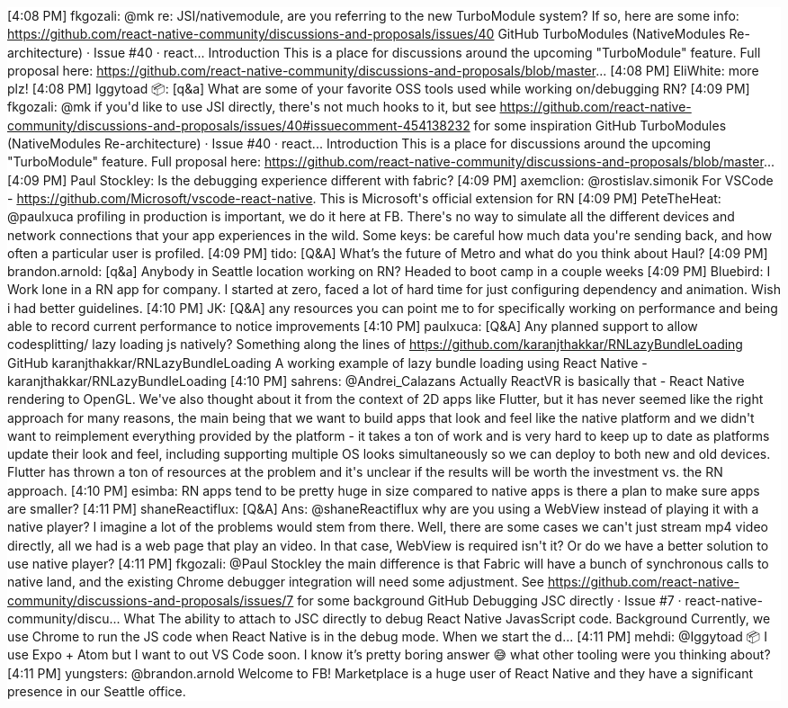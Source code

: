 [4:08 PM] fkgozali: @mk re: JSI/nativemodule, are you referring to the new TurboModule system? If so, here are some info: https://github.com/react-native-community/discussions-and-proposals/issues/40
GitHub
TurboModules (NativeModules Re-architecture) · Issue #40 · react...
Introduction This is a place for discussions around the upcoming "TurboModule" feature. Full proposal here: https://github.com/react-native-community/discussions-and-proposals/blob/master...
[4:08 PM] EliWhite: more plz!
[4:08 PM] Iggytoad 📦: [q&a] What are some of your favorite OSS tools used while working on/debugging RN?
[4:09 PM] fkgozali: @mk if you'd like to use JSI directly, there's not much hooks to it, but see https://github.com/react-native-community/discussions-and-proposals/issues/40#issuecomment-454138232 for some inspiration
GitHub
TurboModules (NativeModules Re-architecture) · Issue #40 · react...
Introduction This is a place for discussions around the upcoming "TurboModule" feature. Full proposal here: https://github.com/react-native-community/discussions-and-proposals/blob/master...
[4:09 PM] Paul Stockley: Is the debugging experience different with fabric?
[4:09 PM] axemclion: @rostislav.simonik For VSCode - https://github.com/Microsoft/vscode-react-native. This is Microsoft's official extension for RN
[4:09 PM] PeteTheHeat: @paulxuca profiling in production is important, we do it here at FB. There's no way to simulate all the different devices and network connections that your app experiences in the wild. Some keys: be careful how much data you're sending back, and how often a particular user is profiled.
[4:09 PM] tido: [Q&A] What’s the future of Metro and what do you think about Haul?
[4:09 PM] brandon.arnold: [q&a] Anybody in Seattle location working on RN? Headed to boot camp in a couple weeks
[4:09 PM] Bluebird: I Work lone in a RN app for company. I started at zero, faced a lot of hard time for just configuring dependency and animation. Wish i had better guidelines.
[4:10 PM] JK: [Q&A] any resources you can point me to for specifically working on performance and being able to record current performance to notice improvements
[4:10 PM] paulxuca: [Q&A] Any planned support to allow codesplitting/ lazy loading js natively? Something along the lines of https://github.com/karanjthakkar/RNLazyBundleLoading
GitHub
karanjthakkar/RNLazyBundleLoading
A working example of lazy bundle loading using React Native - karanjthakkar/RNLazyBundleLoading
[4:10 PM] sahrens: @Andrei_Calazans Actually ReactVR is basically that - React Native rendering to OpenGL. We've also thought about it from the context of 2D apps like Flutter, but it has never seemed like the right approach for many reasons, the main being that we want to build apps that look and feel like the native platform and we didn't want to reimplement everything provided by the platform - it takes a ton of work and is very hard to keep up to date as platforms update their look and feel, including supporting multiple OS looks simultaneously so we can deploy to both new and old devices. Flutter has thrown a ton of resources at the problem and it's unclear if the results will be worth the investment vs. the RN approach.
[4:10 PM] esimba: RN apps tend to be pretty huge in size  compared to native apps is there a plan to make sure apps are smaller?
[4:11 PM] shaneReactiflux: [Q&A] Ans: @shaneReactiflux why are you using a WebView instead of playing it with a native player? I imagine a lot of the problems would stem from there. Well, there are some cases we can't just stream mp4 video directly, all we had is a web page that play an video. In that case, WebView is required isn't it? Or do we have a better solution to use native player?
[4:11 PM] fkgozali: @Paul Stockley the main difference is that Fabric will have a bunch of synchronous calls to native land, and the existing Chrome debugger integration will need some adjustment. See https://github.com/react-native-community/discussions-and-proposals/issues/7 for some background
GitHub
Debugging JSC directly · Issue #7 · react-native-community/discu...
What The ability to attach to JSC directly to debug React Native JavasScript code. Background Currently, we use Chrome to run the JS code when React Native is in the debug mode. When we start the d...
[4:11 PM] mehdi: @Iggytoad 📦 I use Expo + Atom but I want to out VS Code soon. I know it’s pretty boring answer :sweat_smile: what other tooling were you thinking about?
[4:11 PM] yungsters: @brandon.arnold Welcome to FB! Marketplace is a huge user of React Native and they have a significant presence in our Seattle office.